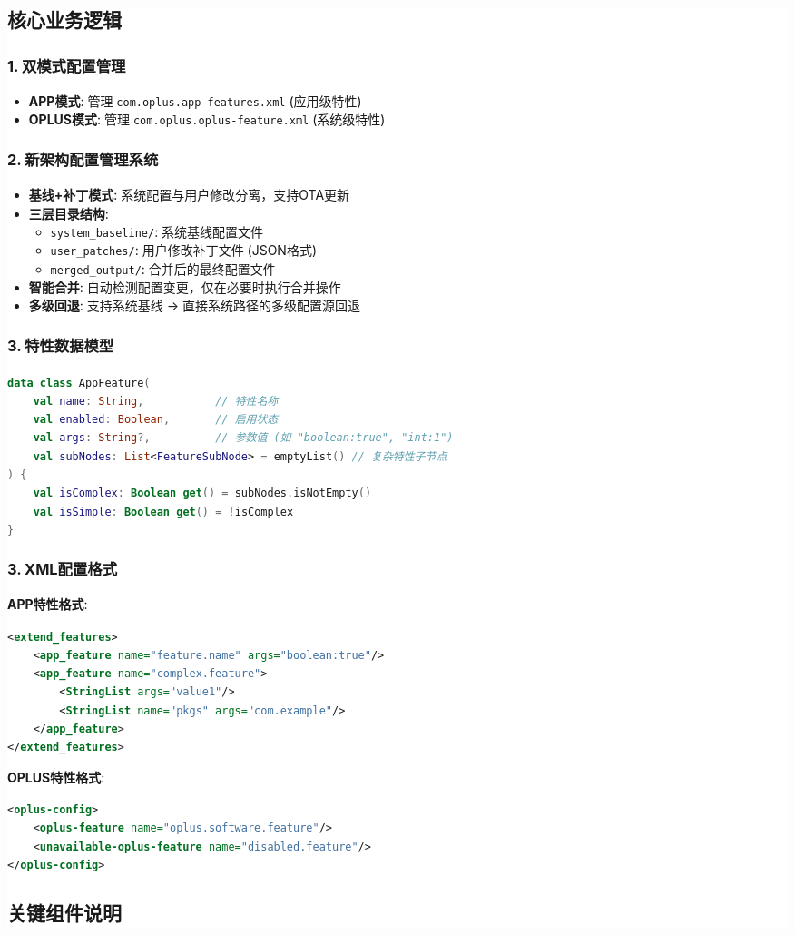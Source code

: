 ## 核心业务逻辑

### 1. 双模式配置管理
- **APP模式**: 管理 `com.oplus.app-features.xml` (应用级特性)
- **OPLUS模式**: 管理 `com.oplus.oplus-feature.xml` (系统级特性)

### 2. 新架构配置管理系统
- **基线+补丁模式**: 系统配置与用户修改分离，支持OTA更新
- **三层目录结构**:
  - `system_baseline/`: 系统基线配置文件
  - `user_patches/`: 用户修改补丁文件 (JSON格式)
  - `merged_output/`: 合并后的最终配置文件
- **智能合并**: 自动检测配置变更，仅在必要时执行合并操作
- **多级回退**: 支持系统基线 → 直接系统路径的多级配置源回退

### 3. 特性数据模型
```kotlin
data class AppFeature(
    val name: String,           // 特性名称
    val enabled: Boolean,       // 启用状态
    val args: String?,          // 参数值 (如 "boolean:true", "int:1")
    val subNodes: List<FeatureSubNode> = emptyList() // 复杂特性子节点
) {
    val isComplex: Boolean get() = subNodes.isNotEmpty()
    val isSimple: Boolean get() = !isComplex
}
```

### 3. XML配置格式
**APP特性格式**:
```xml
<extend_features>
    <app_feature name="feature.name" args="boolean:true"/>
    <app_feature name="complex.feature">
        <StringList args="value1"/>
        <StringList name="pkgs" args="com.example"/>
    </app_feature>
</extend_features>
```

**OPLUS特性格式**:
```xml
<oplus-config>
    <oplus-feature name="oplus.software.feature"/>
    <unavailable-oplus-feature name="disabled.feature"/>
</oplus-config>
```

## 关键组件说明
